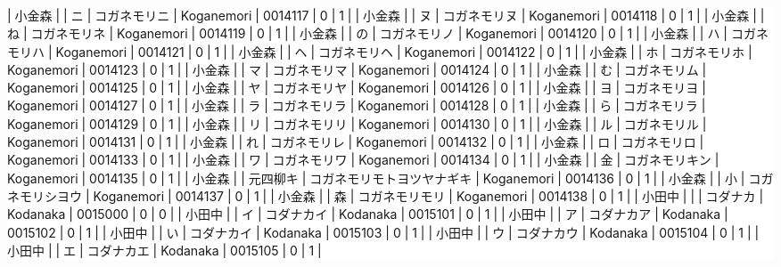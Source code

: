 | 小金森 |  | ニ | コガネモリニ | Koganemori | 0014117 | 0 | 1 |
| 小金森 |  | ヌ | コガネモリヌ | Koganemori | 0014118 | 0 | 1 |
| 小金森 |  | ね | コガネモリネ | Koganemori | 0014119 | 0 | 1 |
| 小金森 |  | の | コガネモリノ | Koganemori | 0014120 | 0 | 1 |
| 小金森 |  | ハ | コガネモリハ | Koganemori | 0014121 | 0 | 1 |
| 小金森 |  | ヘ | コガネモリヘ | Koganemori | 0014122 | 0 | 1 |
| 小金森 |  | ホ | コガネモリホ | Koganemori | 0014123 | 0 | 1 |
| 小金森 |  | マ | コガネモリマ | Koganemori | 0014124 | 0 | 1 |
| 小金森 |  | む | コガネモリム | Koganemori | 0014125 | 0 | 1 |
| 小金森 |  | ヤ | コガネモリヤ | Koganemori | 0014126 | 0 | 1 |
| 小金森 |  | ヨ | コガネモリヨ | Koganemori | 0014127 | 0 | 1 |
| 小金森 |  | ラ | コガネモリラ | Koganemori | 0014128 | 0 | 1 |
| 小金森 |  | ら | コガネモリラ | Koganemori | 0014129 | 0 | 1 |
| 小金森 |  | リ | コガネモリリ | Koganemori | 0014130 | 0 | 1 |
| 小金森 |  | ル | コガネモリル | Koganemori | 0014131 | 0 | 1 |
| 小金森 |  | れ | コガネモリレ | Koganemori | 0014132 | 0 | 1 |
| 小金森 |  | ロ | コガネモリロ | Koganemori | 0014133 | 0 | 1 |
| 小金森 |  | ワ | コガネモリワ | Koganemori | 0014134 | 0 | 1 |
| 小金森 |  | 金 | コガネモリキン | Koganemori | 0014135 | 0 | 1 |
| 小金森 |  | 元四柳キ | コガネモリモトヨツヤナギキ | Koganemori | 0014136 | 0 | 1 |
| 小金森 |  | 小 | コガネモリシヨウ | Koganemori | 0014137 | 0 | 1 |
| 小金森 |  | 森 | コガネモリモリ | Koganemori | 0014138 | 0 | 1 |
| 小田中 |  |  | コダナカ | Kodanaka | 0015000 | 0 | 0 |
| 小田中 |  | イ | コダナカイ | Kodanaka | 0015101 | 0 | 1 |
| 小田中 |  | ア | コダナカア | Kodanaka | 0015102 | 0 | 1 |
| 小田中 |  | い | コダナカイ | Kodanaka | 0015103 | 0 | 1 |
| 小田中 |  | ウ | コダナカウ | Kodanaka | 0015104 | 0 | 1 |
| 小田中 |  | エ | コダナカエ | Kodanaka | 0015105 | 0 | 1 |
